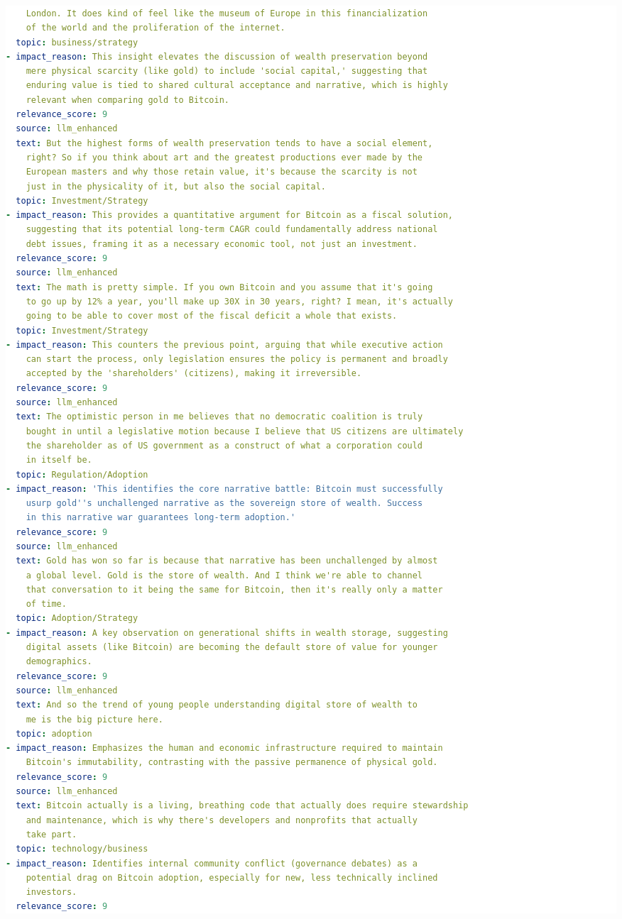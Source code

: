 ```yaml
    London. It does kind of feel like the museum of Europe in this financialization
    of the world and the proliferation of the internet.
  topic: business/strategy
- impact_reason: This insight elevates the discussion of wealth preservation beyond
    mere physical scarcity (like gold) to include 'social capital,' suggesting that
    enduring value is tied to shared cultural acceptance and narrative, which is highly
    relevant when comparing gold to Bitcoin.
  relevance_score: 9
  source: llm_enhanced
  text: But the highest forms of wealth preservation tends to have a social element,
    right? So if you think about art and the greatest productions ever made by the
    European masters and why those retain value, it's because the scarcity is not
    just in the physicality of it, but also the social capital.
  topic: Investment/Strategy
- impact_reason: This provides a quantitative argument for Bitcoin as a fiscal solution,
    suggesting that its potential long-term CAGR could fundamentally address national
    debt issues, framing it as a necessary economic tool, not just an investment.
  relevance_score: 9
  source: llm_enhanced
  text: The math is pretty simple. If you own Bitcoin and you assume that it's going
    to go up by 12% a year, you'll make up 30X in 30 years, right? I mean, it's actually
    going to be able to cover most of the fiscal deficit a whole that exists.
  topic: Investment/Strategy
- impact_reason: This counters the previous point, arguing that while executive action
    can start the process, only legislation ensures the policy is permanent and broadly
    accepted by the 'shareholders' (citizens), making it irreversible.
  relevance_score: 9
  source: llm_enhanced
  text: The optimistic person in me believes that no democratic coalition is truly
    bought in until a legislative motion because I believe that US citizens are ultimately
    the shareholder as of US government as a construct of what a corporation could
    in itself be.
  topic: Regulation/Adoption
- impact_reason: 'This identifies the core narrative battle: Bitcoin must successfully
    usurp gold''s unchallenged narrative as the sovereign store of wealth. Success
    in this narrative war guarantees long-term adoption.'
  relevance_score: 9
  source: llm_enhanced
  text: Gold has won so far is because that narrative has been unchallenged by almost
    a global level. Gold is the store of wealth. And I think we're able to channel
    that conversation to it being the same for Bitcoin, then it's really only a matter
    of time.
  topic: Adoption/Strategy
- impact_reason: A key observation on generational shifts in wealth storage, suggesting
    digital assets (like Bitcoin) are becoming the default store of value for younger
    demographics.
  relevance_score: 9
  source: llm_enhanced
  text: And so the trend of young people understanding digital store of wealth to
    me is the big picture here.
  topic: adoption
- impact_reason: Emphasizes the human and economic infrastructure required to maintain
    Bitcoin's immutability, contrasting with the passive permanence of physical gold.
  relevance_score: 9
  source: llm_enhanced
  text: Bitcoin actually is a living, breathing code that actually does require stewardship
    and maintenance, which is why there's developers and nonprofits that actually
    take part.
  topic: technology/business
- impact_reason: Identifies internal community conflict (governance debates) as a
    potential drag on Bitcoin adoption, especially for new, less technically inclined
    investors.
  relevance_score: 9
```